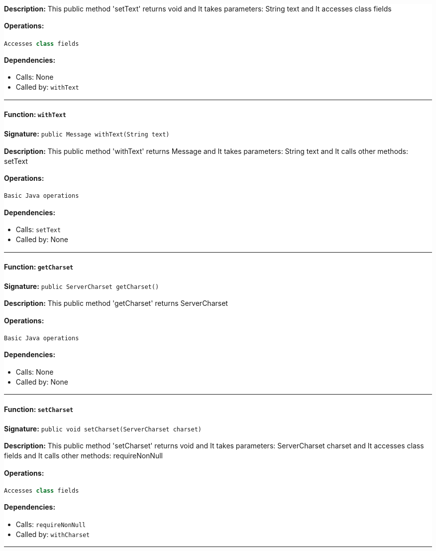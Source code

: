 **Description:** This public method 'setText' returns void and It takes parameters: String text and It accesses class fields

**Operations:**
```java
Accesses class fields
```

**Dependencies:**
- Calls: None
- Called by: `withText`

---

#### Function: `withText`
**Signature:** `public Message withText(String text)`

**Description:** This public method 'withText' returns Message and It takes parameters: String text and It calls other methods: setText

**Operations:**
```java
Basic Java operations
```

**Dependencies:**
- Calls: `setText`
- Called by: None

---

#### Function: `getCharset`
**Signature:** `public ServerCharset getCharset()`

**Description:** This public method 'getCharset' returns ServerCharset

**Operations:**
```java
Basic Java operations
```

**Dependencies:**
- Calls: None
- Called by: None

---

#### Function: `setCharset`
**Signature:** `public void setCharset(ServerCharset charset)`

**Description:** This public method 'setCharset' returns void and It takes parameters: ServerCharset charset and It accesses class fields and It calls other methods: requireNonNull

**Operations:**
```java
Accesses class fields
```

**Dependencies:**
- Calls: `requireNonNull`
- Called by: `withCharset`

---